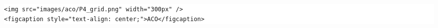     <img src="images/aco/P4_grid.png" width="300px" />
    <figcaption style="text-align: center;">ACO</figcaption>
  </figure>
  <figure>
